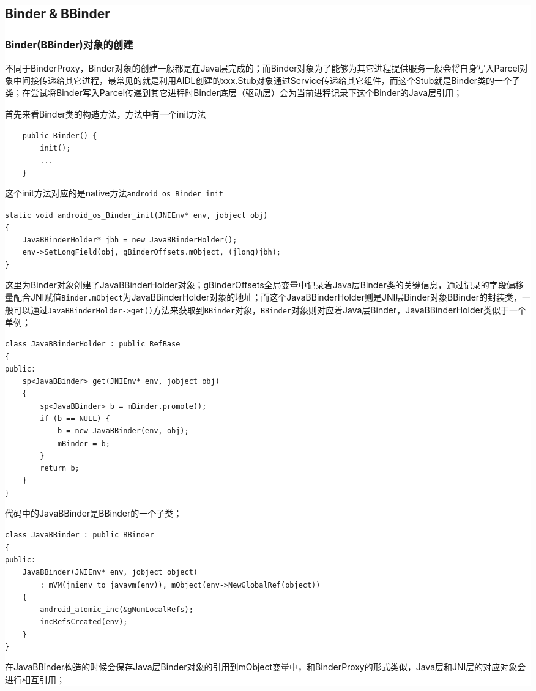 
## Binder & BBinder
### Binder(BBinder)对象的创建
不同于BinderProxy，Binder对象的创建一般都是在Java层完成的；而Binder对象为了能够为其它进程提供服务一般会将自身写入Parcel对象中间接传递给其它进程，最常见的就是利用AIDL创建的xxx.Stub对象通过Service传递给其它组件，而这个Stub就是Binder类的一个子类；在尝试将Binder写入Parcel传递到其它进程时Binder底层（驱动层）会为当前进程记录下这个Binder的Java层引用；

首先来看Binder类的构造方法，方法中有一个init方法
```
    public Binder() {
        init();
        ...
    }
```
这个init方法对应的是native方法`android_os_Binder_init`
```
static void android_os_Binder_init(JNIEnv* env, jobject obj)
{
    JavaBBinderHolder* jbh = new JavaBBinderHolder();
    env->SetLongField(obj, gBinderOffsets.mObject, (jlong)jbh);
}
```
这里为Binder对象创建了JavaBBinderHolder对象；gBinderOffsets全局变量中记录着Java层Binder类的关键信息，通过记录的字段偏移量配合JNI赋值`Binder.mObject`为JavaBBinderHolder对象的地址；而这个JavaBBinderHolder则是JNI层Binder对象BBinder的封装类，一般可以通过`JavaBBinderHolder->get()`方法来获取到`BBinder`对象，`BBinder`对象则对应着Java层Binder，JavaBBinderHolder类似于一个单例；

```
class JavaBBinderHolder : public RefBase
{
public:
    sp<JavaBBinder> get(JNIEnv* env, jobject obj)
    {
        sp<JavaBBinder> b = mBinder.promote();
        if (b == NULL) {
            b = new JavaBBinder(env, obj);
            mBinder = b;
        }
        return b;
    }
}    
```
代码中的JavaBBinder是BBinder的一个子类；

```
class JavaBBinder : public BBinder
{
public:
    JavaBBinder(JNIEnv* env, jobject object)
        : mVM(jnienv_to_javavm(env)), mObject(env->NewGlobalRef(object))
    {
        android_atomic_inc(&gNumLocalRefs);
        incRefsCreated(env);
    }
}    
```
在JavaBBinder构造的时候会保存Java层Binder对象的引用到mObject变量中，和BinderProxy的形式类似，Java层和JNI层的对应对象会进行相互引用；

